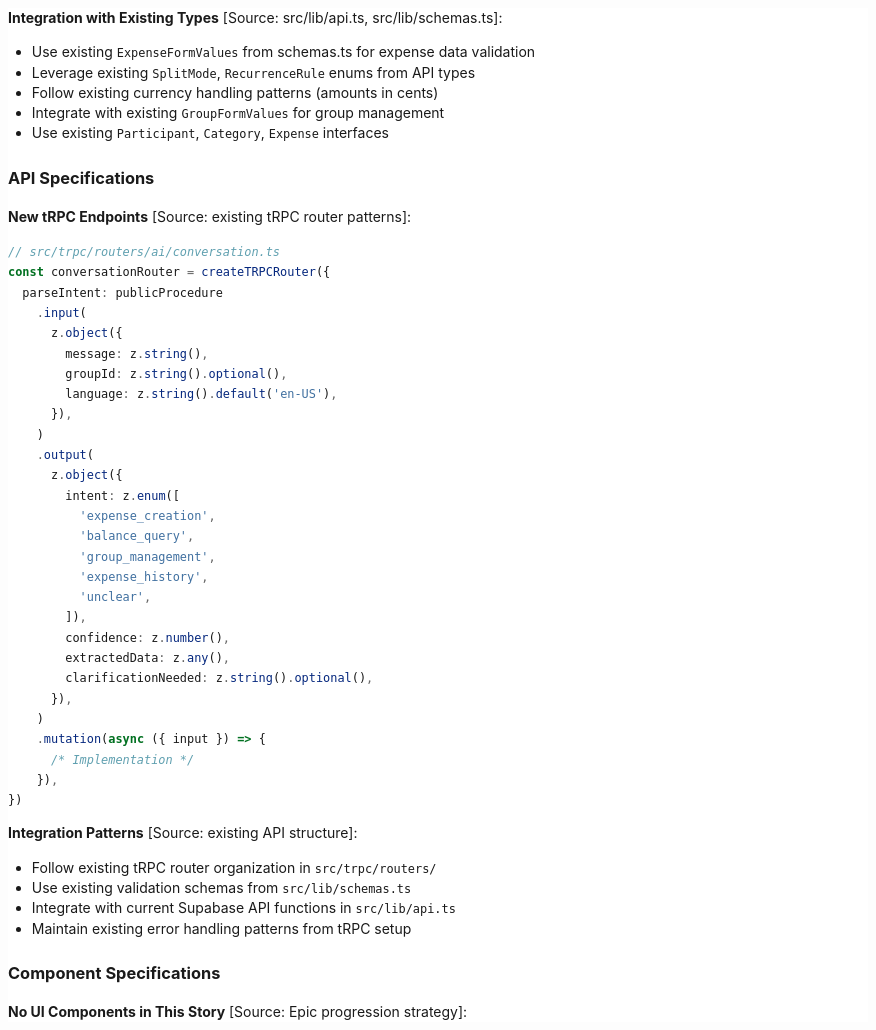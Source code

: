 **Integration with Existing Types** [Source: src/lib/api.ts, src/lib/schemas.ts]:

- Use existing `ExpenseFormValues` from schemas.ts for expense data validation
- Leverage existing `SplitMode`, `RecurrenceRule` enums from API types
- Follow existing currency handling patterns (amounts in cents)
- Integrate with existing `GroupFormValues` for group management
- Use existing `Participant`, `Category`, `Expense` interfaces

### API Specifications

**New tRPC Endpoints** [Source: existing tRPC router patterns]:

```typescript
// src/trpc/routers/ai/conversation.ts
const conversationRouter = createTRPCRouter({
  parseIntent: publicProcedure
    .input(
      z.object({
        message: z.string(),
        groupId: z.string().optional(),
        language: z.string().default('en-US'),
      }),
    )
    .output(
      z.object({
        intent: z.enum([
          'expense_creation',
          'balance_query',
          'group_management',
          'expense_history',
          'unclear',
        ]),
        confidence: z.number(),
        extractedData: z.any(),
        clarificationNeeded: z.string().optional(),
      }),
    )
    .mutation(async ({ input }) => {
      /* Implementation */
    }),
})
```

**Integration Patterns** [Source: existing API structure]:

- Follow existing tRPC router organization in `src/trpc/routers/`
- Use existing validation schemas from `src/lib/schemas.ts`
- Integrate with current Supabase API functions in `src/lib/api.ts`
- Maintain existing error handling patterns from tRPC setup

### Component Specifications

**No UI Components in This Story** [Source: Epic progression strategy]:

